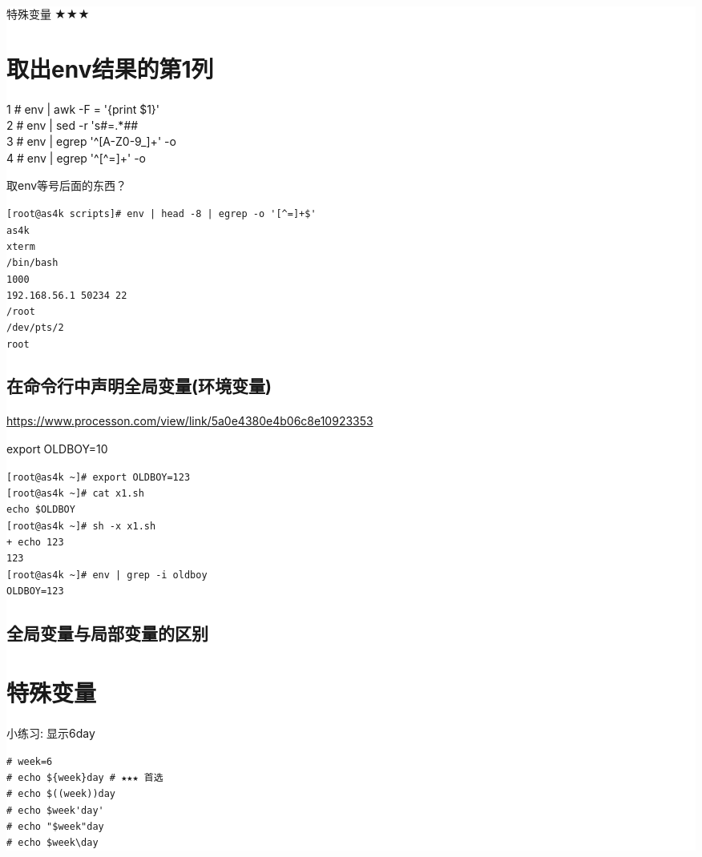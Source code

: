 特殊变量 ★★★  
  
# 取出env结果的第1列  
  
1 # env | awk -F = '{print $1}'  
2 # env | sed -r 's#=.*##  
3 # env | egrep '^[A-Z0-9_]+' -o  
4 # env | egrep '^[^=]+' -o  
  
取env等号后面的东西？  
  
    [root@as4k scripts]# env | head -8 | egrep -o '[^=]+$'    
    as4k  
    xterm  
    /bin/bash  
    1000  
    192.168.56.1 50234 22  
    /root  
    /dev/pts/2  
    root  
  
## 在命令行中声明全局变量(环境变量)  
  
https://www.processon.com/view/link/5a0e4380e4b06c8e10923353  
  
export OLDBOY=10  
  
    [root@as4k ~]# export OLDBOY=123  
    [root@as4k ~]# cat x1.sh   
    echo $OLDBOY  
    [root@as4k ~]# sh -x x1.sh   
    + echo 123  
    123  
    [root@as4k ~]# env | grep -i oldboy  
    OLDBOY=123  
  
## 全局变量与局部变量的区别  
  
# 特殊变量  
  
小练习: 显示6day  
  
    # week=6  
    # echo ${week}day # ★★★ 首选  
    # echo $((week))day  
    # echo $week'day'  
    # echo "$week"day  
    # echo $week\day      
  